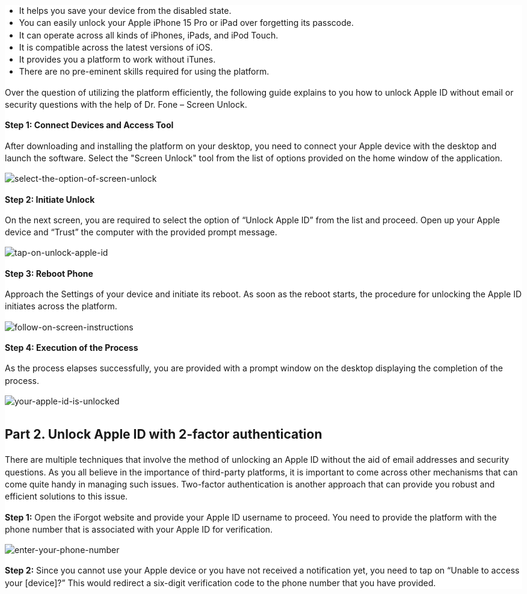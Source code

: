 - It helps you save your device from the disabled state.
- You can easily unlock your Apple iPhone 15 Pro or iPad over forgetting its passcode.
- It can operate across all kinds of iPhones, iPads, and iPod Touch.
- It is compatible across the latest versions of iOS.
- It provides you a platform to work without iTunes.
- There are no pre-eminent skills required for using the platform.

Over the question of utilizing the platform efficiently, the following guide explains to you how to unlock Apple ID without email or security questions with the help of Dr. Fone – Screen Unlock.

**Step 1: Connect Devices and Access Tool**

After downloading and installing the platform on your desktop, you need to connect your Apple device with the desktop and launch the software. Select the "Screen Unlock" tool from the list of options provided on the home window of the application.

![select-the-option-of-screen-unlock](https://images.wondershare.com/drfone/guide/drfone-home.png)

**Step 2: Initiate Unlock**

On the next screen, you are required to select the option of “Unlock Apple ID” from the list and proceed. Open up your Apple device and “Trust” the computer with the provided prompt message.

![tap-on-unlock-apple-id](https://images.wondershare.com/drfone/guide/android-screen-unlock-2.png)

**Step 3: Reboot Phone**

Approach the Settings of your device and initiate its reboot. As soon as the reboot starts, the procedure for unlocking the Apple ID initiates across the platform.

![follow-on-screen-instructions](https://images.wondershare.com/drfone/drfone/interface.jpg)

**Step 4: Execution of the Process**

As the process elapses successfully, you are provided with a prompt window on the desktop displaying the completion of the process.

![your-apple-id-is-unlocked](https://images.wondershare.com/drfone/guide/remove-apple-id-8.png)

## Part 2. Unlock Apple ID with 2-factor authentication

There are multiple techniques that involve the method of unlocking an Apple ID without the aid of email addresses and security questions. As you all believe in the importance of third-party platforms, it is important to come across other mechanisms that can come quite handy in managing such issues. Two-factor authentication is another approach that can provide you robust and efficient solutions to this issue.

**Step 1:** Open the iForgot website and provide your Apple ID username to proceed. You need to provide the platform with the phone number that is associated with your Apple ID for verification.

![enter-your-phone-number](https://images.wondershare.com/drfone/article/2020/11/how-to-unlock-apple-id-without-security-questions-5.jpg)

**Step 2:** Since you cannot use your Apple device or you have not received a notification yet, you need to tap on “Unable to access your \[device\]?” This would redirect a six-digit verification code to the phone number that you have provided.
